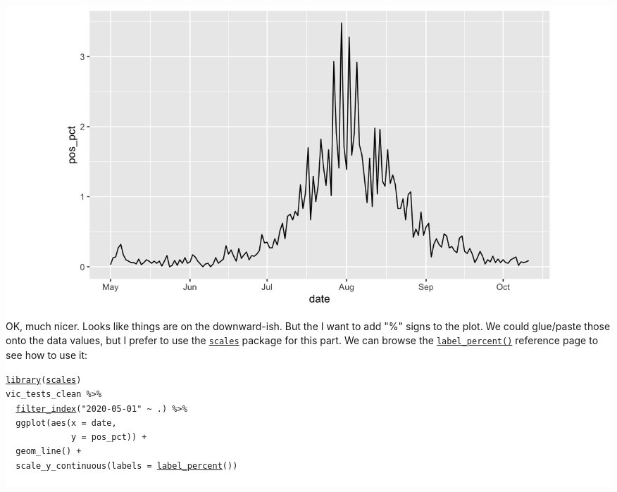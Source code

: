 </code></pre>
<img src="figs/filter-index-1.png" width="700px" style="display: block; margin: auto;" />

</div>

OK, much nicer. Looks like things are on the downward-ish. But the I want to add "%" signs to the plot. We could glue/paste those onto the data values, but I prefer to use the [`scales`](https://scales.r-lib.org/) package for this part. We can browse the [`label_percent()`](https://scales.r-lib.org/reference/label_percent.html) reference page to see how to use it:

<div class="highlight">

<pre class='chroma'><code class='language-r' data-lang='r'><span class='nf'><a href='https://rdrr.io/r/base/library.html'>library</a></span>(<span class='k'><a href='https://scales.r-lib.org'>scales</a></span>)
<span class='k'>vic_tests_clean</span> <span class='o'>%&gt;%</span> 
  <span class='nf'><a href='https://tsibble.tidyverts.org/reference/filter_index.html'>filter_index</a></span>(<span class='s'>"2020-05-01"</span> <span class='o'>~</span> <span class='k'>.</span>) <span class='o'>%&gt;%</span> 
  <span class='nf'>ggplot</span>(<span class='nf'>aes</span>(x = <span class='k'>date</span>,
             y = <span class='k'>pos_pct</span>)) <span class='o'>+</span> 
  <span class='nf'>geom_line</span>() <span class='o'>+</span>
  <span class='nf'>scale_y_continuous</span>(labels = <span class='nf'><a href='https://scales.r-lib.org//reference/label_percent.html'>label_percent</a></span>())

</code></pre>